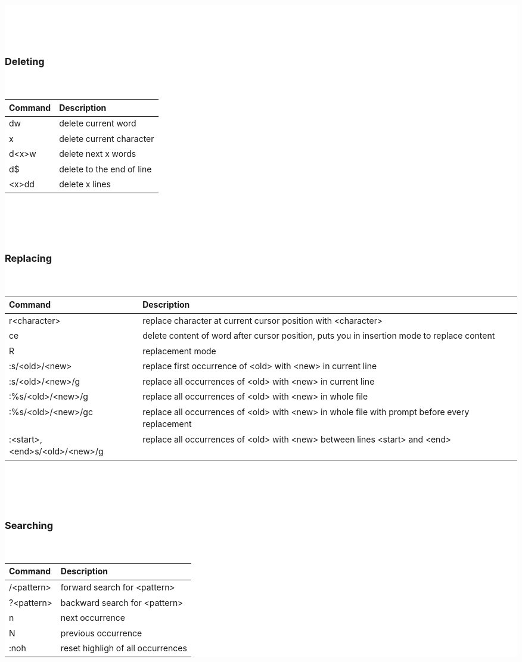 <br>
<br>
<br>

### **Deleting**
<br>

|Command    |Description
|:----------|:---------------------------------
|dw         |delete current word
|x          |delete current character
|d\<x>w	    |delete next x words
|d$         |delete to the end of line
|\<x>dd     |delete x lines

<br>
<br>
<br>

### **Replacing**
<br>

|Command                            |Description
|:----------------------------------|:------------------------------------------------------------------------------------------
|r\<character>                      |replace character at current cursor position with \<character>
|ce                                 |delete content of word after cursor position, puts you in insertion mode to replace content
|R                                  |replacement mode
|:s/\<old>/\<new>                   |replace first occurrence of \<old> with \<new> in current line
|:s/\<old>/\<new>/g                 |replace all occurrences of \<old> with \<new> in current line
|:%s/\<old>/\<new>/g                |replace all occurrences of \<old> with \<new> in whole file
|:%s/\<old>/\<new>/gc               |replace all occurrences of \<old> with \<new> in whole file with prompt before every replacement
|:\<start>,\<end>s/\<old>/\<new>/g  |replace all occurrences of \<old> with \<new> between lines \<start> and \<end>

<br>
<br>
<br>

### **Searching**
<br>

|Command        |Description
|:--------------|:--------------------------------
|/\<pattern>    |forward search for \<pattern>
|?\<pattern>    |backward search for \<pattern>
|n              |next occurrence
|N              |previous occurrence
|:noh           |reset highligh of all occurrences
